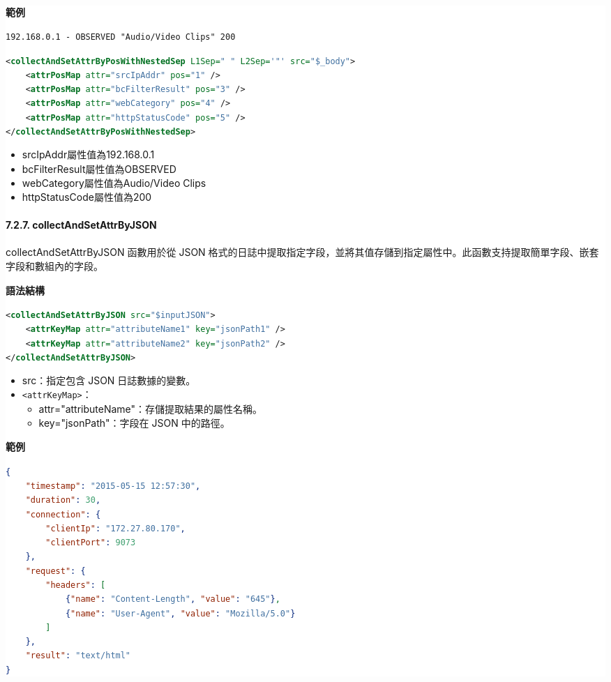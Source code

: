 **範例**

```plaintext
192.168.0.1 - OBSERVED "Audio/Video Clips" 200
```

```xml
<collectAndSetAttrByPosWithNestedSep L1Sep=" " L2Sep='"' src="$_body">
    <attrPosMap attr="srcIpAddr" pos="1" />
    <attrPosMap attr="bcFilterResult" pos="3" />
    <attrPosMap attr="webCategory" pos="4" />
    <attrPosMap attr="httpStatusCode" pos="5" />
</collectAndSetAttrByPosWithNestedSep>
```

- srcIpAddr屬性值為192.168.0.1
- bcFilterResult屬性值為OBSERVED
- webCategory屬性值為Audio/Video Clips
- httpStatusCode屬性值為200

<div class="page-break"/>

#### 7.2.7. collectAndSetAttrByJSON

collectAndSetAttrByJSON 函數用於從 JSON 格式的日誌中提取指定字段，並將其值存儲到指定屬性中。此函數支持提取簡單字段、嵌套字段和數組內的字段。

**語法結構**

```xml
<collectAndSetAttrByJSON src="$inputJSON">
    <attrKeyMap attr="attributeName1" key="jsonPath1" />
    <attrKeyMap attr="attributeName2" key="jsonPath2" />
</collectAndSetAttrByJSON>
```

- src：指定包含 JSON 日誌數據的變數。
- `<attrKeyMap>`：
    - attr="attributeName"：存儲提取結果的屬性名稱。
    - key="jsonPath"：字段在 JSON 中的路徑。

**範例**

```json
{
    "timestamp": "2015-05-15 12:57:30",
    "duration": 30,
    "connection": {
        "clientIp": "172.27.80.170",
        "clientPort": 9073
    },
    "request": {
        "headers": [
            {"name": "Content-Length", "value": "645"},
            {"name": "User-Agent", "value": "Mozilla/5.0"}
        ]
    },
    "result": "text/html"
}
```
